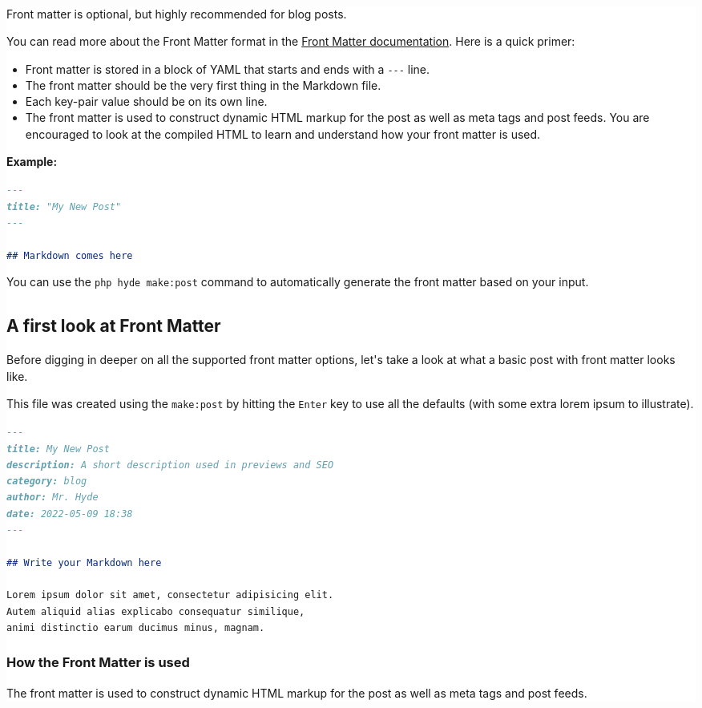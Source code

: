 Front matter is optional, but highly recommended for blog posts.

You can read more about the Front Matter format in the [Front Matter documentation](architecture-concepts#front-matter).
Here is a quick primer:

- Front matter is stored in a block of YAML that starts and ends with a `---` line.
- The front matter should be the very first thing in the Markdown file.
- Each key-pair value should be on its own line.
- The front matter is used to construct dynamic HTML markup for the post as well as meta tags and post feeds.
  You are encouraged to look at the compiled HTML to learn and understand how your front matter is used.


**Example:**
```markdown
---
title: "My New Post"
---

## Markdown comes here
```

You can use the `php hyde make:post` command to automatically generate the front matter based on your input.


## A first look at Front Matter

Before digging in deeper on all the supported front matter options,
let's take a look at what a basic post with front matter looks like.

This file was created using the `make:post` by hitting the `Enter` key to use
all the defaults (with some extra lorem ipsum to illustrate).

```markdown {: filepath="_posts/my-new-post.md"}
---
title: My New Post
description: A short description used in previews and SEO
category: blog
author: Mr. Hyde
date: 2022-05-09 18:38
---

## Write your Markdown here

Lorem ipsum dolor sit amet, consectetur adipisicing elit.
Autem aliquid alias explicabo consequatur similique,
animi distinctio earum ducimus minus, magnam.
```

### How the Front Matter is used

The front matter is used to construct dynamic HTML markup for the post as well as meta tags and post feeds.

